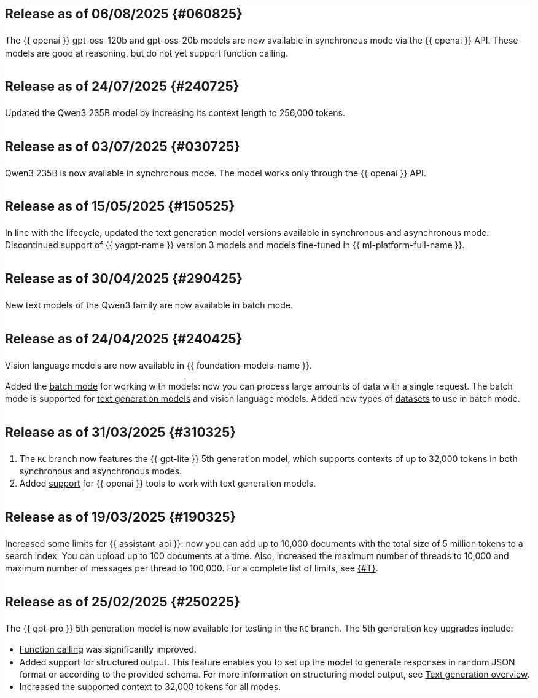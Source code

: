 ## Release as of 06/08/2025 {#060825}

The {{ openai }} gpt-oss-120b and gpt-oss-20b models are now available in synchronous mode via the {{ openai }} API. These models are good at reasoning, but do not yet support function calling.

## Release as of 24/07/2025 {#240725}

Updated the Qwen3 235B model by increasing its context length to 256,000 tokens.

## Release as of 03/07/2025 {#030725}

Qwen3 235B is now available in synchronous mode. The model works only through the {{ openai }} API.

## Release as of 15/05/2025 {#150525}

In line with the lifecycle, updated the [text generation model](../concepts/generation/models.md#generation) versions available in synchronous and asynchronous mode. Discontinued support of {{ yagpt-name }} version 3 models and models fine-tuned in {{ ml-platform-full-name }}.

## Release as of 30/04/2025 {#290425}

New text models of the Qwen3 family are now available in batch mode.

## Release as of 24/04/2025 {#240425}

Vision language models are now available in {{ foundation-models-name }}.

Added the [batch mode](../concepts/generation/index.md#working-mode) for working with models: now you can process large amounts of data with a single request. The batch mode is supported for [text generation models](../concepts/generation/models.md#batch) and vision language models. Added new types of [datasets](../concepts/resources/dataset.md) to use in batch mode.

## Release as of 31/03/2025 {#310325}

1. The `RC` branch now features the {{ gpt-lite }} 5th generation model, which supports contexts of up to 32,000 tokens in both synchronous and asynchronous modes.
1. Added [support](../concepts/openai-compatibility.md) for {{ openai }} tools to work with text generation models. 

## Release as of 19/03/2025 {#190325}

Increased some limits for {{ assistant-api }}: now you can add up to 10,000 documents with the total size of 5 million tokens to a search index. You can upload up to 100 documents at a time. Also, increased the maximum number of threads to 10,000 and maximum number of messages per thread to 100,000. For a complete list of limits, see [{#T}](../concepts/limits.md).

## Release as of 25/02/2025 {#250225}

The {{ gpt-pro }} 5th generation model is now available for testing in the `RC` branch. The 5th generation key upgrades include:
* [Function calling](../concepts/generation/function-call.md) was significantly improved.
* Added support for structured output. This feature enables you to set up the model to generate responses in random JSON format or according to the provided schema. For more information on structuring model output, see [Text generation overview](../concepts/generation/index.md#answers-formatting).
* Increased the supported context to 32,000 tokens for all modes.
